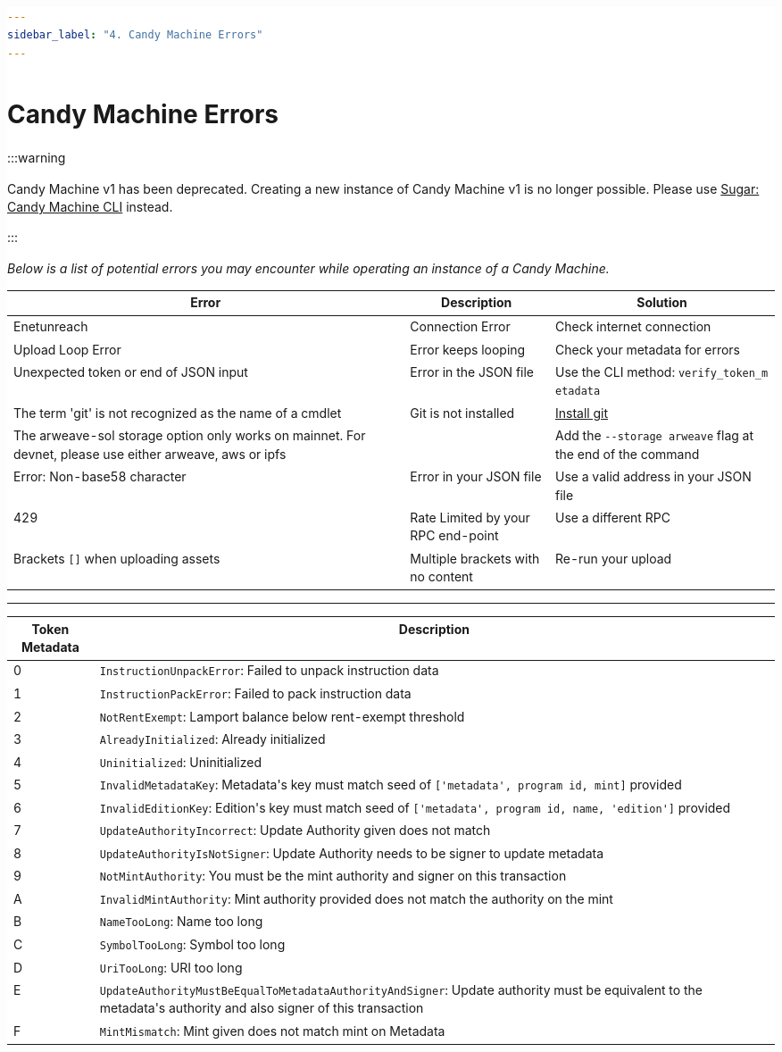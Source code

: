 ```yaml
---
sidebar_label: "4. Candy Machine Errors"
---
```

# Candy Machine Errors

:::warning

Candy Machine v1 has been deprecated. Creating a new instance of Candy Machine v1 is no longer possible. Please use [Sugar: Candy Machine CLI](/developer-tools/sugar) instead.

:::

*Below is a list of potential errors you may encounter while operating an instance of a Candy Machine.*

| Error                                                                                                    | Description                        | Solution                                                                     |
|----------------------------------------------------------------------------------------------------------|------------------------------------|------------------------------------------------------------------------------|
| Enetunreach                                                                                              | Connection Error                   | Check internet connection                                                    |
| Upload Loop Error                                                                                        | Error keeps looping                | Check your metadata for errors                                               |
| Unexpected token or end of JSON input                                                                    | Error in the JSON file             | Use the CLI method: `verify_token_metadata`                                  |
| The term 'git' is not recognized as the name of a cmdlet                                                 | Git is not installed               | [Install git](https://git-scm.com/book/en/v2/Getting-Started-Installing-Git) |
| The arweave-sol storage option only works on mainnet. For devnet, please use either arweave, aws or ipfs |                                    | Add the ```--storage arweave``` flag at the end of the command               |
| Error: Non-base58 character                                                                              | Error in your JSON file            | Use a valid address in your JSON file                                        |
| 429                                                                                                      | Rate Limited by your RPC end-point | Use a different RPC                                                          |
| Brackets `[]` when uploading assets                                                                      | Multiple brackets with no content  | Re-run your upload                                                           |

---

| Token Metadata | Description                                                                                                                                                   |
|----------------|---------------------------------------------------------------------------------------------------------------------------------------------------------------|
| 0              | `InstructionUnpackError`: Failed to unpack instruction data                                                                                                   | 
| 1              | `InstructionPackError`: Failed to pack instruction data                                                                                                       | 
| 2              | `NotRentExempt`: Lamport balance below rent-exempt threshold                                                                                                  | 
| 3              | `AlreadyInitialized`: Already initialized                                                                                                                     |
| 4              | `Uninitialized`: Uninitialized                                                                                                                                |
| 5              | `InvalidMetadataKey`: Metadata's key must match seed of `['metadata', program id, mint]` provided                                                             |
| 6              | `InvalidEditionKey`: Edition's key must match seed of `['metadata', program id, name, 'edition']` provided                                                    |
| 7              | `UpdateAuthorityIncorrect`: Update Authority given does not match                                                                                             |
| 8              | `UpdateAuthorityIsNotSigner`: Update Authority needs to be signer to update metadata                                                                          |
| 9              | `NotMintAuthority`: You must be the mint authority and signer on this transaction                                                                             |
| A              | `InvalidMintAuthority`: Mint authority provided does not match the authority on the mint                                                                      |
| B              | `NameTooLong`: Name too long                                                                                                                                  |
| C              | `SymbolTooLong`: Symbol too long                                                                                                                              |
| D              | `UriTooLong`: URI too long                                                                                                                                    |
| E              | `UpdateAuthorityMustBeEqualToMetadataAuthorityAndSigner`: Update authority must be equivalent to the metadata's authority and also signer of this transaction |
| F              | `MintMismatch`: Mint given does not match mint on Metadata                                                                                                    |